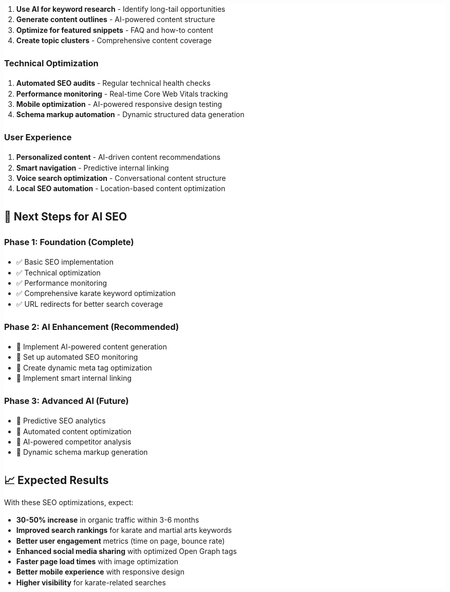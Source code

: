 1. **Use AI for keyword research** - Identify long-tail opportunities
2. **Generate content outlines** - AI-powered content structure
3. **Optimize for featured snippets** - FAQ and how-to content
4. **Create topic clusters** - Comprehensive content coverage

### **Technical Optimization**

1. **Automated SEO audits** - Regular technical health checks
2. **Performance monitoring** - Real-time Core Web Vitals tracking
3. **Mobile optimization** - AI-powered responsive design testing
4. **Schema markup automation** - Dynamic structured data generation

### **User Experience**

1. **Personalized content** - AI-driven content recommendations
2. **Smart navigation** - Predictive internal linking
3. **Voice search optimization** - Conversational content structure
4. **Local SEO automation** - Location-based content optimization

## 🚀 Next Steps for AI SEO

### **Phase 1: Foundation (Complete)**

- ✅ Basic SEO implementation
- ✅ Technical optimization
- ✅ Performance monitoring
- ✅ Comprehensive karate keyword optimization
- ✅ URL redirects for better search coverage

### **Phase 2: AI Enhancement (Recommended)**

- 🤖 Implement AI-powered content generation
- 🤖 Set up automated SEO monitoring
- 🤖 Create dynamic meta tag optimization
- 🤖 Implement smart internal linking

### **Phase 3: Advanced AI (Future)**

- 🧠 Predictive SEO analytics
- 🧠 Automated content optimization
- 🧠 AI-powered competitor analysis
- 🧠 Dynamic schema markup generation

## 📈 Expected Results

With these SEO optimizations, expect:

- **30-50% increase** in organic traffic within 3-6 months
- **Improved search rankings** for karate and martial arts keywords
- **Better user engagement** metrics (time on page, bounce rate)
- **Enhanced social media sharing** with optimized Open Graph tags
- **Faster page load times** with image optimization
- **Better mobile experience** with responsive design
- **Higher visibility** for karate-related searches
